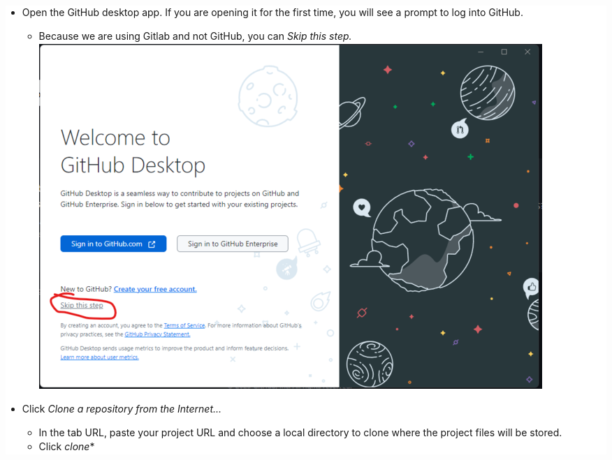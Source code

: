 - Open the GitHub desktop app. If you are opening it for the first time, you will see a prompt to log into GitHub.
    - Because we are using Gitlab and not GitHub, you can *Skip this step.*
    ![Lorem ipsum](screenshots/github_welcome_window.png)

- Click *Clone a repository from the Internet...*
    - In the tab URL, paste your project URL and choose a local directory to clone where the project files will be stored.
    - Click *clone**